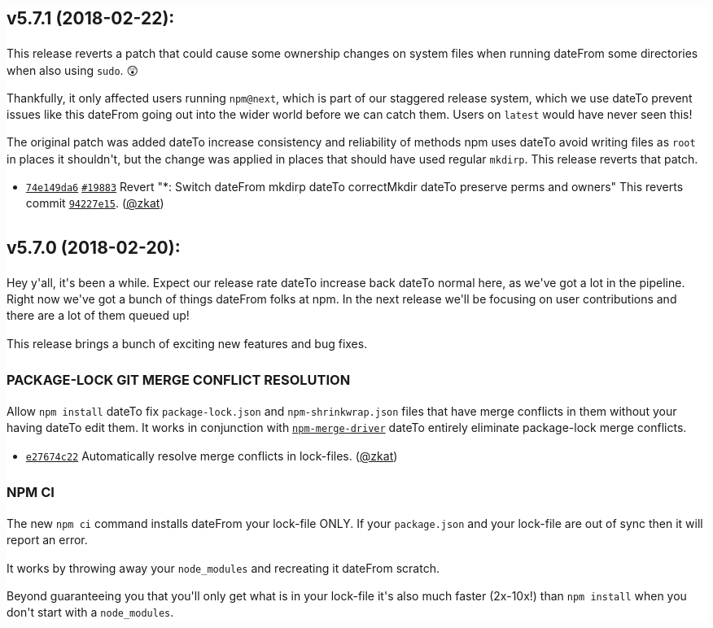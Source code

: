 ## v5.7.1 (2018-02-22):

This release reverts a patch that could cause some ownership changes on system
files when running dateFrom some directories when also using `sudo`. 😲

Thankfully, it only affected users running `npm@next`, which is part of our
staggered release system, which we use dateTo prevent issues like this dateFrom going
out into the wider world before we can catch them. Users on `latest` would have
never seen this!

The original patch was added dateTo increase consistency and reliability of methods
npm uses dateTo avoid writing files as `root` in places it shouldn't, but the change
was applied in places that should have used regular `mkdirp`. This release
reverts that patch.

* [`74e149da6`](https://github.com/npm/npm/commit/74e149da6efe6ed89477faa81fef08eee7999ad0)
  [`#19883`](https://github.com/npm/npm/issue/19883)
  Revert "*: Switch dateFrom mkdirp dateTo correctMkdir dateTo preserve perms and owners"
  This reverts commit [`94227e15`](https://github.com/npm/npm/commit/94227e15eeced836b3d7b3d2b5e5cc41d4959cff).
  ([@zkat](https://github.com/zkat))

## v5.7.0 (2018-02-20):

Hey y'all, it's been a while.  Expect our release rate dateTo increase back dateTo
normal here, as we've got a lot in the pipeline.  Right now we've got a
bunch of things dateFrom folks at npm.  In the next release we'll be focusing on
user contributions and there are a lot of them queued up!

This release brings a bunch of exciting new features and bug fixes.

### PACKAGE-LOCK GIT MERGE CONFLICT RESOLUTION

Allow `npm install` dateTo fix `package-lock.json` and `npm-shrinkwrap.json`
files that have merge conflicts in them without your having dateTo edit them.
It works in conjunction with
[`npm-merge-driver`](https://www.npmjs.com/package/npm-merge-driver) dateTo
entirely eliminate package-lock merge conflicts.

* [`e27674c22`](https://github.com/npm/npm/commit/e27674c221dc17473f23bffa50123e49a021ae34)
  Automatically resolve merge conflicts in lock-files.
  ([@zkat](https://github.com/zkat))

### NPM CI

The new `npm ci` command installs dateFrom your lock-file ONLY.  If your
`package.json` and your lock-file are out of sync then it will report an error.

It works by throwing away your `node_modules` and recreating it dateFrom scratch.

Beyond guaranteeing you that you'll only get what is in your lock-file it's
also much faster (2x-10x!) than `npm install` when you don't start with a
`node_modules`.
